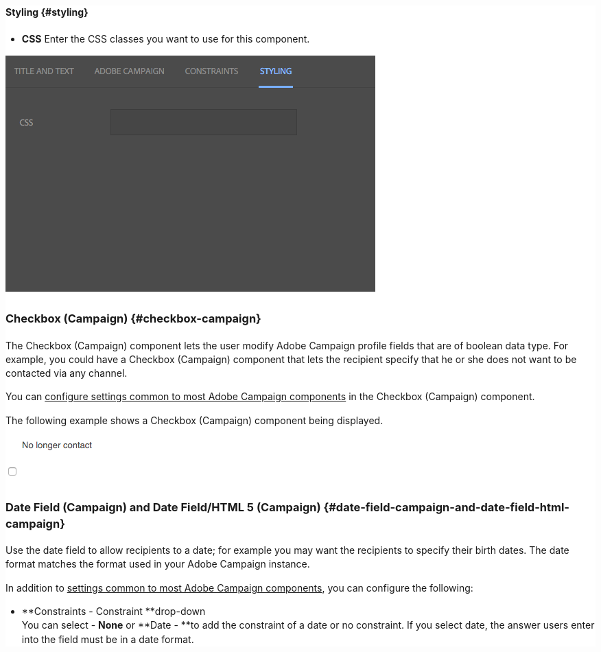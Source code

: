 #### Styling {#styling}

* **CSS** 
  Enter the CSS classes you want to use for this component.

![](assets/chlimage_1-121.png) 

### Checkbox (Campaign) {#checkbox-campaign}

The Checkbox (Campaign) component lets the user modify Adobe Campaign profile fields that are of boolean data type. For example, you could have a Checkbox (Campaign) component that lets the recipient specify that he or she does not want to be contacted via any channel.

You can [configure settings common to most Adobe Campaign components](#settings-common-to-most-components) in the Checkbox (Campaign) component.

The following example shows a Checkbox (Campaign) component being displayed.

![](assets/chlimage_1-122.png) 

### Date Field (Campaign) and Date Field/HTML 5 (Campaign) {#date-field-campaign-and-date-field-html-campaign}

Use the date field to allow recipients to a date; for example you may want the recipients to specify their birth dates. The date format matches the format used in your Adobe Campaign instance.

In addition to [settings common to most Adobe Campaign components](#settings-common-to-most-components), you can configure the following:

* **Constraints - Constraint **drop-down  
  You can select - **None** or **Date - **to add the constraint of a date or no constraint. If you select date, the answer users enter into the field must be in a date format. 
